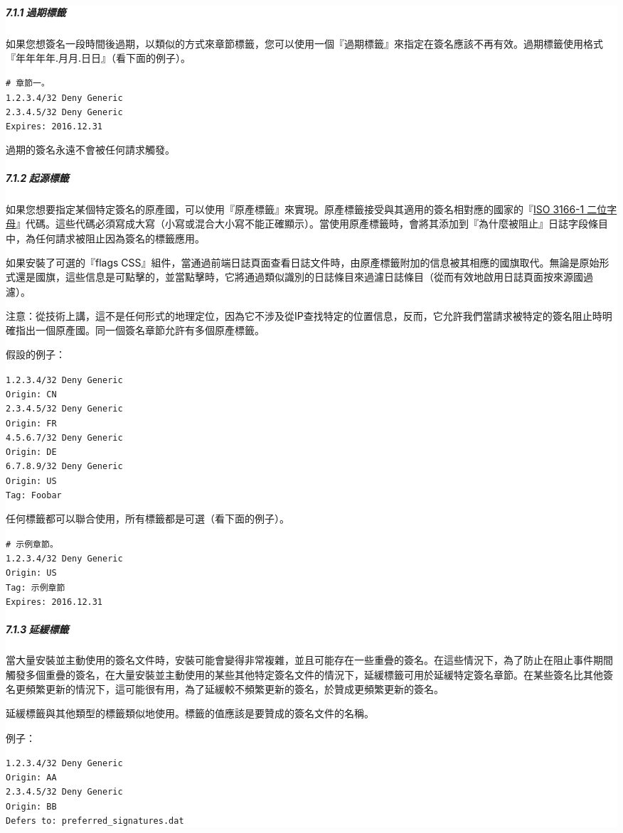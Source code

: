 ##### 7.1.1 過期標籤

如果您想簽名一段時間後過期，​以類似的方式來章節標籤，​您可以使用一個『過期標籤』來指定在簽名應該不再有效。​過期標籤使用格式『年年年年.月月.日日』（看下面的例子）。

```
# 章節一。
1.2.3.4/32 Deny Generic
2.3.4.5/32 Deny Generic
Expires: 2016.12.31
```

過期的簽名永遠不會被任何請求觸發。

##### 7.1.2 起源標籤

如果您想要指定某個特定簽名的原產國，可以使用『原產標籤』來實現。​原產標籤接受與其適用的簽名相對應的國家的『[ISO 3166-1 二位字母](https://zh.wikipedia.org/wiki/ISO_3166-1)』代碼。​這些代碼必須寫成大寫（小寫或混合大小寫不能正確顯示）。​當使用原產標籤時，會將其添加到『為什麼被阻止』日誌字段條目中，為任何請求被阻止因為簽名的標籤應用。

如果安裝了可選的『flags CSS』組件，當通過前端日誌頁面查看日誌文件時，由原產標籤附加的信息被其相應的國旗取代。​無論是原始形式還是國旗，這些信息是可點擊的，並當點擊時，它將通過類似識別的日誌條目來過濾日誌條目（從而有效地啟用日誌頁面按來源國過濾）。

注意：從技術上講，這不是任何形式的地理定位，因為它不涉及從IP查找特定的位置信息，反而，它允許我們當請求被特定的簽名阻止時明確指出一個原產國。​同一個簽名章節允許有多個原產標籤。

假設的例子：

```
1.2.3.4/32 Deny Generic
Origin: CN
2.3.4.5/32 Deny Generic
Origin: FR
4.5.6.7/32 Deny Generic
Origin: DE
6.7.8.9/32 Deny Generic
Origin: US
Tag: Foobar
```

任何標籤都可以聯合使用，所有標籤都是可選（看下面的例子）。

```
# 示例章節。
1.2.3.4/32 Deny Generic
Origin: US
Tag: 示例章節
Expires: 2016.12.31
```

##### 7.1.3 延緩標籤

當大量安裝並主動使用的簽名文件時，安裝可能會變得非常複雜，並且可能存在一些重疊的簽名。​在這些情況下，為了防止在阻止事件期間觸發多個重疊的簽名，在大量安裝並主動使用的某些其他特定簽名文件的情況下，延緩標籤可用於延緩特定簽名章節。​在某些簽名比其他簽名更頻繁更新的情況下，這可能很有用，為了延緩較不頻繁更新的簽名，於贊成更頻繁更新的簽名。

延緩標籤與其他類型的標籤類似地使用。​標籤的值應該是要贊成的簽名文件的名稱。

例子：

```
1.2.3.4/32 Deny Generic
Origin: AA
2.3.4.5/32 Deny Generic
Origin: BB
Defers to: preferred_signatures.dat
```

